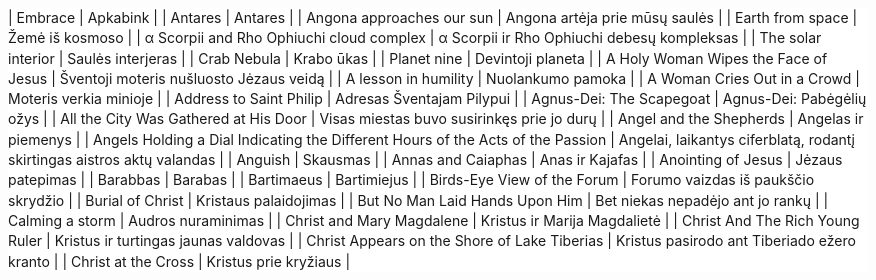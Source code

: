 | Embrace                                                                                        | Apkabink                                                                                                 |
| Antares                                                                                        | Antares                                                                                                  |
| Angona approaches our sun                                                                      | Angona artėja prie mūsų saulės                                                                           |
| Earth from space                                                                               | Žemė iš kosmoso                                                                                          |
| α Scorpii and Rho Ophiuchi cloud complex                                                       | α Scorpii ir Rho Ophiuchi debesų kompleksas                                                              |
| The solar interior                                                                             | Saulės interjeras                                                                                        |
| Crab Nebula                                                                                    | Krabo ūkas                                                                                               |
| Planet nine                                                                                    | Devintoji planeta                                                                                        |
| A Holy Woman Wipes the Face of Jesus                                                           | Šventoji moteris nušluosto Jėzaus veidą                                                                  |
| A lesson in humility                                                                           | Nuolankumo pamoka                                                                                        |
| A Woman Cries Out in a Crowd                                                                   | Moteris verkia minioje                                                                                   |
| Address to Saint Philip                                                                        | Adresas Šventajam Pilypui                                                                                |
| Agnus-Dei: The Scapegoat                                                                       | Agnus-Dei: Pabėgėlių ožys                                                                                |
| All the City Was Gathered at His Door                                                          | Visas miestas buvo susirinkęs prie jo durų                                                               |
| Angel and the Shepherds                                                                        | Angelas ir piemenys                                                                                      |
| Angels Holding a Dial Indicating the Different Hours of the Acts of the Passion                | Angelai, laikantys ciferblatą, rodantį skirtingas aistros aktų valandas                                  |
| Anguish                                                                                        | Skausmas                                                                                                 |
| Annas and Caiaphas                                                                             | Anas ir Kajafas                                                                                          |
| Anointing of Jesus                                                                             | Jėzaus patepimas                                                                                         |
| Barabbas                                                                                       | Barabas                                                                                                  |
| Bartimaeus                                                                                     | Bartimiejus                                                                                              |
| Birds-Eye View of the Forum                                                                    | Forumo vaizdas iš paukščio skrydžio                                                                      |
| Burial of Christ                                                                               | Kristaus palaidojimas                                                                                    |
| But No Man Laid Hands Upon Him                                                                 | Bet niekas nepadėjo ant jo rankų                                                                         |
| Calming a storm                                                                                | Audros nuraminimas                                                                                       |
| Christ and Mary Magdalene                                                                      | Kristus ir Marija Magdalietė                                                                             |
| Christ And The Rich Young Ruler                                                                | Kristus ir turtingas jaunas valdovas                                                                     |
| Christ Appears on the Shore of Lake Tiberias                                                   | Kristus pasirodo ant Tiberiado ežero kranto                                                              |
| Christ at the Cross                                                                            | Kristus prie kryžiaus                                                                                    |